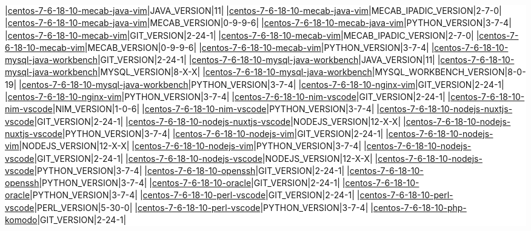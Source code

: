 |[centos-7-6-18-10-mecab-java-vim](https://github.com/ukijumotahaneniarukenia/script-env/blob/master/centos-7-6-18-10-mecab-java-vim/env-build-arg.md)|JAVA_VERSION|11|
|[centos-7-6-18-10-mecab-java-vim](https://github.com/ukijumotahaneniarukenia/script-env/blob/master/centos-7-6-18-10-mecab-java-vim/env-build-arg.md)|MECAB_IPADIC_VERSION|2-7-0|
|[centos-7-6-18-10-mecab-java-vim](https://github.com/ukijumotahaneniarukenia/script-env/blob/master/centos-7-6-18-10-mecab-java-vim/env-build-arg.md)|MECAB_VERSION|0-9-9-6|
|[centos-7-6-18-10-mecab-java-vim](https://github.com/ukijumotahaneniarukenia/script-env/blob/master/centos-7-6-18-10-mecab-java-vim/env-build-arg.md)|PYTHON_VERSION|3-7-4|
|[centos-7-6-18-10-mecab-vim](https://github.com/ukijumotahaneniarukenia/script-env/blob/master/centos-7-6-18-10-mecab-vim/env-build-arg.md)|GIT_VERSION|2-24-1|
|[centos-7-6-18-10-mecab-vim](https://github.com/ukijumotahaneniarukenia/script-env/blob/master/centos-7-6-18-10-mecab-vim/env-build-arg.md)|MECAB_IPADIC_VERSION|2-7-0|
|[centos-7-6-18-10-mecab-vim](https://github.com/ukijumotahaneniarukenia/script-env/blob/master/centos-7-6-18-10-mecab-vim/env-build-arg.md)|MECAB_VERSION|0-9-9-6|
|[centos-7-6-18-10-mecab-vim](https://github.com/ukijumotahaneniarukenia/script-env/blob/master/centos-7-6-18-10-mecab-vim/env-build-arg.md)|PYTHON_VERSION|3-7-4|
|[centos-7-6-18-10-mysql-java-workbench](https://github.com/ukijumotahaneniarukenia/script-env/blob/master/centos-7-6-18-10-mysql-java-workbench/env-build-arg.md)|GIT_VERSION|2-24-1|
|[centos-7-6-18-10-mysql-java-workbench](https://github.com/ukijumotahaneniarukenia/script-env/blob/master/centos-7-6-18-10-mysql-java-workbench/env-build-arg.md)|JAVA_VERSION|11|
|[centos-7-6-18-10-mysql-java-workbench](https://github.com/ukijumotahaneniarukenia/script-env/blob/master/centos-7-6-18-10-mysql-java-workbench/env-build-arg.md)|MYSQL_VERSION|8-X-X|
|[centos-7-6-18-10-mysql-java-workbench](https://github.com/ukijumotahaneniarukenia/script-env/blob/master/centos-7-6-18-10-mysql-java-workbench/env-build-arg.md)|MYSQL_WORKBENCH_VERSION|8-0-19|
|[centos-7-6-18-10-mysql-java-workbench](https://github.com/ukijumotahaneniarukenia/script-env/blob/master/centos-7-6-18-10-mysql-java-workbench/env-build-arg.md)|PYTHON_VERSION|3-7-4|
|[centos-7-6-18-10-nginx-vim](https://github.com/ukijumotahaneniarukenia/script-env/blob/master/centos-7-6-18-10-nginx-vim/env-build-arg.md)|GIT_VERSION|2-24-1|
|[centos-7-6-18-10-nginx-vim](https://github.com/ukijumotahaneniarukenia/script-env/blob/master/centos-7-6-18-10-nginx-vim/env-build-arg.md)|PYTHON_VERSION|3-7-4|
|[centos-7-6-18-10-nim-vscode](https://github.com/ukijumotahaneniarukenia/script-env/blob/master/centos-7-6-18-10-nim-vscode/env-build-arg.md)|GIT_VERSION|2-24-1|
|[centos-7-6-18-10-nim-vscode](https://github.com/ukijumotahaneniarukenia/script-env/blob/master/centos-7-6-18-10-nim-vscode/env-build-arg.md)|NIM_VERSION|1-0-6|
|[centos-7-6-18-10-nim-vscode](https://github.com/ukijumotahaneniarukenia/script-env/blob/master/centos-7-6-18-10-nim-vscode/env-build-arg.md)|PYTHON_VERSION|3-7-4|
|[centos-7-6-18-10-nodejs-nuxtjs-vscode](https://github.com/ukijumotahaneniarukenia/script-env/blob/master/centos-7-6-18-10-nodejs-nuxtjs-vscode/env-build-arg.md)|GIT_VERSION|2-24-1|
|[centos-7-6-18-10-nodejs-nuxtjs-vscode](https://github.com/ukijumotahaneniarukenia/script-env/blob/master/centos-7-6-18-10-nodejs-nuxtjs-vscode/env-build-arg.md)|NODEJS_VERSION|12-X-X|
|[centos-7-6-18-10-nodejs-nuxtjs-vscode](https://github.com/ukijumotahaneniarukenia/script-env/blob/master/centos-7-6-18-10-nodejs-nuxtjs-vscode/env-build-arg.md)|PYTHON_VERSION|3-7-4|
|[centos-7-6-18-10-nodejs-vim](https://github.com/ukijumotahaneniarukenia/script-env/blob/master/centos-7-6-18-10-nodejs-vim/env-build-arg.md)|GIT_VERSION|2-24-1|
|[centos-7-6-18-10-nodejs-vim](https://github.com/ukijumotahaneniarukenia/script-env/blob/master/centos-7-6-18-10-nodejs-vim/env-build-arg.md)|NODEJS_VERSION|12-X-X|
|[centos-7-6-18-10-nodejs-vim](https://github.com/ukijumotahaneniarukenia/script-env/blob/master/centos-7-6-18-10-nodejs-vim/env-build-arg.md)|PYTHON_VERSION|3-7-4|
|[centos-7-6-18-10-nodejs-vscode](https://github.com/ukijumotahaneniarukenia/script-env/blob/master/centos-7-6-18-10-nodejs-vscode/env-build-arg.md)|GIT_VERSION|2-24-1|
|[centos-7-6-18-10-nodejs-vscode](https://github.com/ukijumotahaneniarukenia/script-env/blob/master/centos-7-6-18-10-nodejs-vscode/env-build-arg.md)|NODEJS_VERSION|12-X-X|
|[centos-7-6-18-10-nodejs-vscode](https://github.com/ukijumotahaneniarukenia/script-env/blob/master/centos-7-6-18-10-nodejs-vscode/env-build-arg.md)|PYTHON_VERSION|3-7-4|
|[centos-7-6-18-10-openssh](https://github.com/ukijumotahaneniarukenia/script-env/blob/master/centos-7-6-18-10-openssh/env-build-arg.md)|GIT_VERSION|2-24-1|
|[centos-7-6-18-10-openssh](https://github.com/ukijumotahaneniarukenia/script-env/blob/master/centos-7-6-18-10-openssh/env-build-arg.md)|PYTHON_VERSION|3-7-4|
|[centos-7-6-18-10-oracle](https://github.com/ukijumotahaneniarukenia/script-env/blob/master/centos-7-6-18-10-oracle/env-build-arg.md)|GIT_VERSION|2-24-1|
|[centos-7-6-18-10-oracle](https://github.com/ukijumotahaneniarukenia/script-env/blob/master/centos-7-6-18-10-oracle/env-build-arg.md)|PYTHON_VERSION|3-7-4|
|[centos-7-6-18-10-perl-vscode](https://github.com/ukijumotahaneniarukenia/script-env/blob/master/centos-7-6-18-10-perl-vscode/env-build-arg.md)|GIT_VERSION|2-24-1|
|[centos-7-6-18-10-perl-vscode](https://github.com/ukijumotahaneniarukenia/script-env/blob/master/centos-7-6-18-10-perl-vscode/env-build-arg.md)|PERL_VERSION|5-30-0|
|[centos-7-6-18-10-perl-vscode](https://github.com/ukijumotahaneniarukenia/script-env/blob/master/centos-7-6-18-10-perl-vscode/env-build-arg.md)|PYTHON_VERSION|3-7-4|
|[centos-7-6-18-10-php-komodo](https://github.com/ukijumotahaneniarukenia/script-env/blob/master/centos-7-6-18-10-php-komodo/env-build-arg.md)|GIT_VERSION|2-24-1|